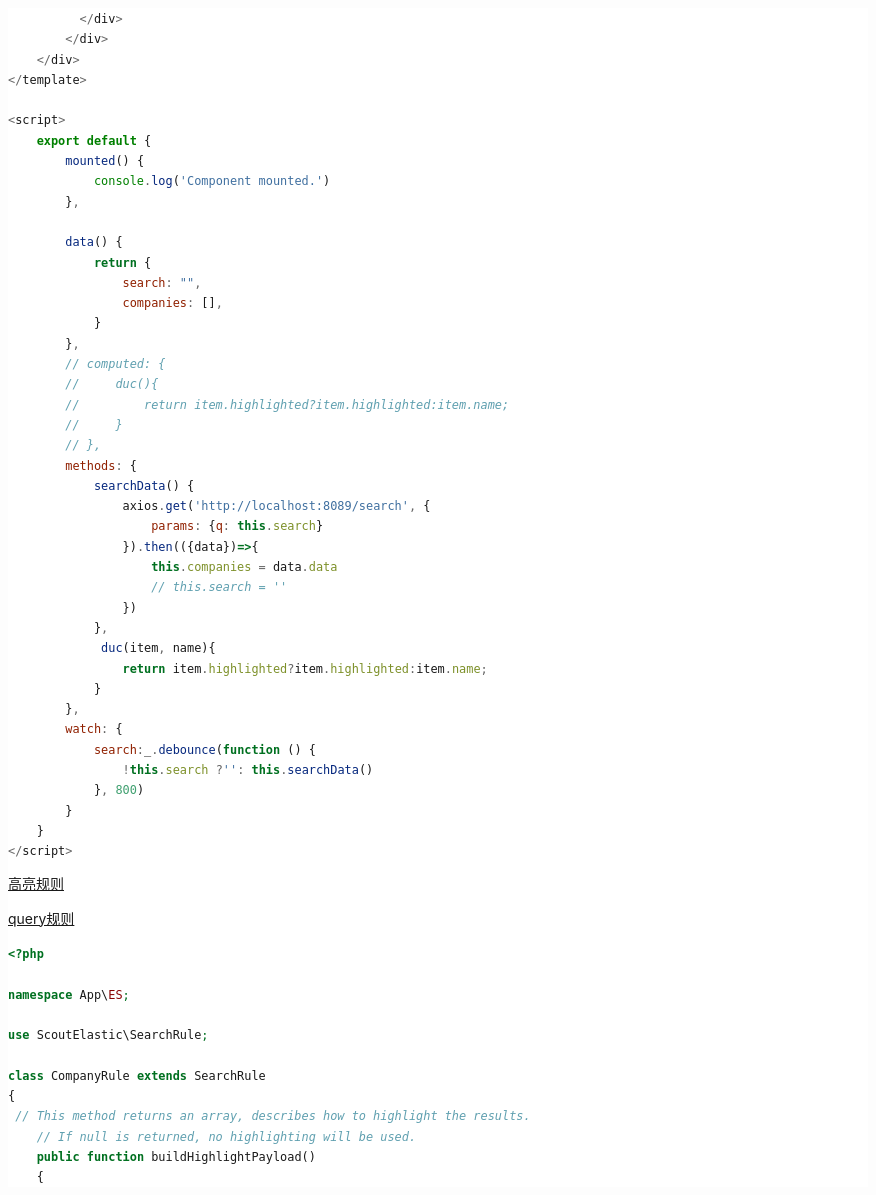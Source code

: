 ```javascript
          </div>
        </div>
    </div>
</template>

<script>
    export default {
        mounted() {
            console.log('Component mounted.')
        },

        data() {
            return {
                search: "",
                companies: [],
            }
        },
        // computed: {
        //     duc(){
        //         return item.highlighted?item.highlighted:item.name;
        //     }
        // },
        methods: {
            searchData() {
                axios.get('http://localhost:8089/search', {
                    params: {q: this.search}
                }).then(({data})=>{
                    this.companies = data.data
                    // this.search = ''
                })
            },
             duc(item, name){
                return item.highlighted?item.highlighted:item.name;
            }
        },
        watch: {
            search:_.debounce(function () {
                !this.search ?'': this.searchData()
            }, 800)
        }
    }
</script>

```

[高亮规则](https://www.elastic.co/guide/en/elasticsearch/reference/current/search-request-highlighting.html#control-highlighted-frags)

[query规则](https://www.elastic.co/guide/en/elasticsearch/reference/current/query-dsl-bool-query.html)

```php
<?php

namespace App\ES;

use ScoutElastic\SearchRule;

class CompanyRule extends SearchRule
{
 // This method returns an array, describes how to highlight the results.
    // If null is returned, no highlighting will be used.
    public function buildHighlightPayload()
    {
```